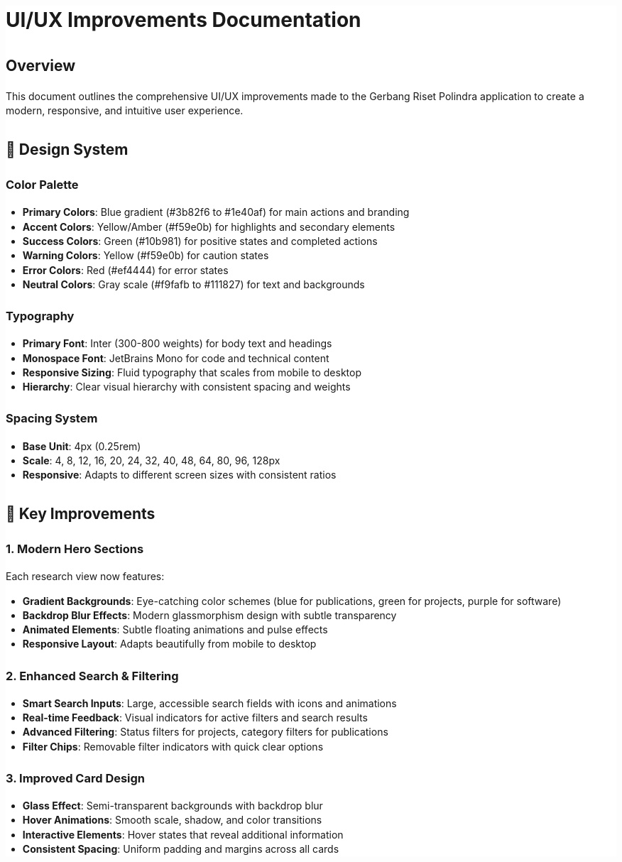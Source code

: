 # UI/UX Improvements Documentation

## Overview
This document outlines the comprehensive UI/UX improvements made to the Gerbang Riset Polindra application to create a modern, responsive, and intuitive user experience.

## 🎨 Design System

### Color Palette
- **Primary Colors**: Blue gradient (#3b82f6 to #1e40af) for main actions and branding
- **Accent Colors**: Yellow/Amber (#f59e0b) for highlights and secondary elements
- **Success Colors**: Green (#10b981) for positive states and completed actions
- **Warning Colors**: Yellow (#f59e0b) for caution states
- **Error Colors**: Red (#ef4444) for error states
- **Neutral Colors**: Gray scale (#f9fafb to #111827) for text and backgrounds

### Typography
- **Primary Font**: Inter (300-800 weights) for body text and headings
- **Monospace Font**: JetBrains Mono for code and technical content
- **Responsive Sizing**: Fluid typography that scales from mobile to desktop
- **Hierarchy**: Clear visual hierarchy with consistent spacing and weights

### Spacing System
- **Base Unit**: 4px (0.25rem)
- **Scale**: 4, 8, 12, 16, 20, 24, 32, 40, 48, 64, 80, 96, 128px
- **Responsive**: Adapts to different screen sizes with consistent ratios

## 🚀 Key Improvements

### 1. Modern Hero Sections
Each research view now features:
- **Gradient Backgrounds**: Eye-catching color schemes (blue for publications, green for projects, purple for software)
- **Backdrop Blur Effects**: Modern glassmorphism design with subtle transparency
- **Animated Elements**: Subtle floating animations and pulse effects
- **Responsive Layout**: Adapts beautifully from mobile to desktop

### 2. Enhanced Search & Filtering
- **Smart Search Inputs**: Large, accessible search fields with icons and animations
- **Real-time Feedback**: Visual indicators for active filters and search results
- **Advanced Filtering**: Status filters for projects, category filters for publications
- **Filter Chips**: Removable filter indicators with quick clear options

### 3. Improved Card Design
- **Glass Effect**: Semi-transparent backgrounds with backdrop blur
- **Hover Animations**: Smooth scale, shadow, and color transitions
- **Interactive Elements**: Hover states that reveal additional information
- **Consistent Spacing**: Uniform padding and margins across all cards
